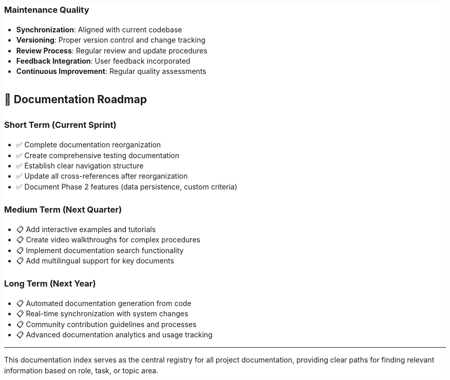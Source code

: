 ### Maintenance Quality

- **Synchronization**: Aligned with current codebase
- **Versioning**: Proper version control and change tracking
- **Review Process**: Regular review and update procedures
- **Feedback Integration**: User feedback incorporated
- **Continuous Improvement**: Regular quality assessments

## 🎯 Documentation Roadmap

### Short Term (Current Sprint)

- ✅ Complete documentation reorganization
- ✅ Create comprehensive testing documentation
- ✅ Establish clear navigation structure
- ✅ Update all cross-references after reorganization
- ✅ Document Phase 2 features (data persistence, custom criteria)

### Medium Term (Next Quarter)

- 📋 Add interactive examples and tutorials
- 📋 Create video walkthroughs for complex procedures
- 📋 Implement documentation search functionality
- 📋 Add multilingual support for key documents

### Long Term (Next Year)

- 📋 Automated documentation generation from code
- 📋 Real-time synchronization with system changes
- 📋 Community contribution guidelines and processes
- 📋 Advanced documentation analytics and usage tracking

---

This documentation index serves as the central registry for all project documentation, providing clear paths for finding relevant information based on role, task, or topic area.
